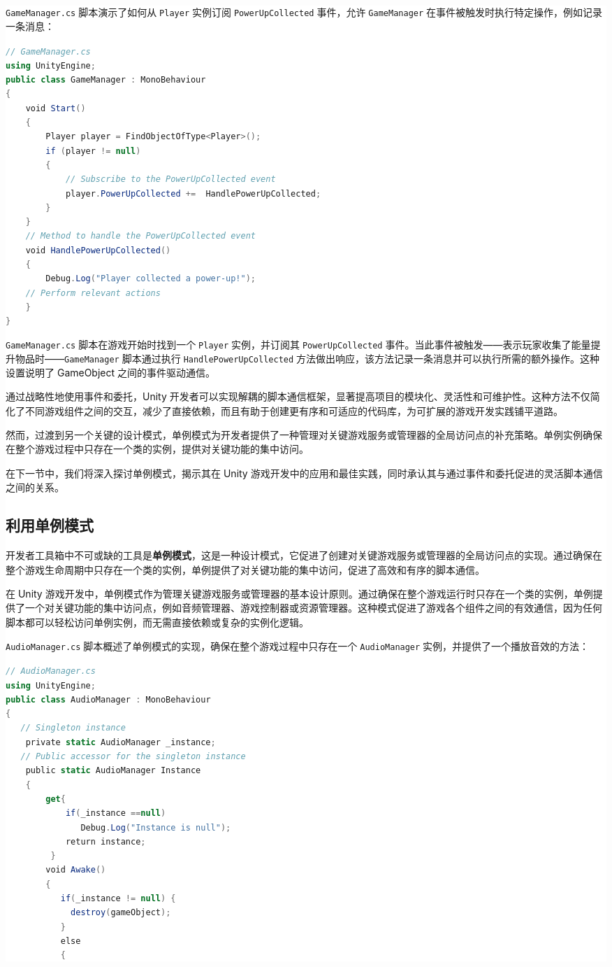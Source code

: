 `GameManager.cs` 脚本演示了如何从 `Player` 实例订阅 `PowerUpCollected` 事件，允许 `GameManager` 在事件被触发时执行特定操作，例如记录一条消息：

```cs
// GameManager.cs
using UnityEngine;
public class GameManager : MonoBehaviour
{
    void Start()
    {
        Player player = FindObjectOfType<Player>();
        if (player != null)
        {
            // Subscribe to the PowerUpCollected event
            player.PowerUpCollected +=  HandlePowerUpCollected;
        }
    }
    // Method to handle the PowerUpCollected event
    void HandlePowerUpCollected()
    {
        Debug.Log("Player collected a power-up!");
    // Perform relevant actions
    }
}
```

`GameManager.cs` 脚本在游戏开始时找到一个 `Player` 实例，并订阅其 `PowerUpCollected` 事件。当此事件被触发——表示玩家收集了能量提升物品时——`GameManager` 脚本通过执行 `HandlePowerUpCollected` 方法做出响应，该方法记录一条消息并可以执行所需的额外操作。这种设置说明了 GameObject 之间的事件驱动通信。

通过战略性地使用事件和委托，Unity 开发者可以实现解耦的脚本通信框架，显著提高项目的模块化、灵活性和可维护性。这种方法不仅简化了不同游戏组件之间的交互，减少了直接依赖，而且有助于创建更有序和可适应的代码库，为可扩展的游戏开发实践铺平道路。

然而，过渡到另一个关键的设计模式，单例模式为开发者提供了一种管理对关键游戏服务或管理器的全局访问点的补充策略。单例实例确保在整个游戏过程中只存在一个类的实例，提供对关键功能的集中访问。

在下一节中，我们将深入探讨单例模式，揭示其在 Unity 游戏开发中的应用和最佳实践，同时承认其与通过事件和委托促进的灵活脚本通信之间的关系。

## 利用单例模式

开发者工具箱中不可或缺的工具是**单例模式**，这是一种设计模式，它促进了创建对关键游戏服务或管理器的全局访问点的实现。通过确保在整个游戏生命周期中只存在一个类的实例，单例提供了对关键功能的集中访问，促进了高效和有序的脚本通信。

在 Unity 游戏开发中，单例模式作为管理关键游戏服务或管理器的基本设计原则。通过确保在整个游戏运行时只存在一个类的实例，单例提供了一个对关键功能的集中访问点，例如音频管理器、游戏控制器或资源管理器。这种模式促进了游戏各个组件之间的有效通信，因为任何脚本都可以轻松访问单例实例，而无需直接依赖或复杂的实例化逻辑。

`AudioManager.cs` 脚本概述了单例模式的实现，确保在整个游戏过程中只存在一个 `AudioManager` 实例，并提供了一个播放音效的方法：

```cs
// AudioManager.cs
using UnityEngine;
public class AudioManager : MonoBehaviour
{
   // Singleton instance
    private static AudioManager _instance;
   // Public accessor for the singleton instance
    public static AudioManager Instance
    {
        get{
            if(_instance ==null)
               Debug.Log("Instance is null");
            return instance;
         }
        void Awake()
        {
           if(_instance != null) {
             destroy(gameObject);
           }
           else
           {
```